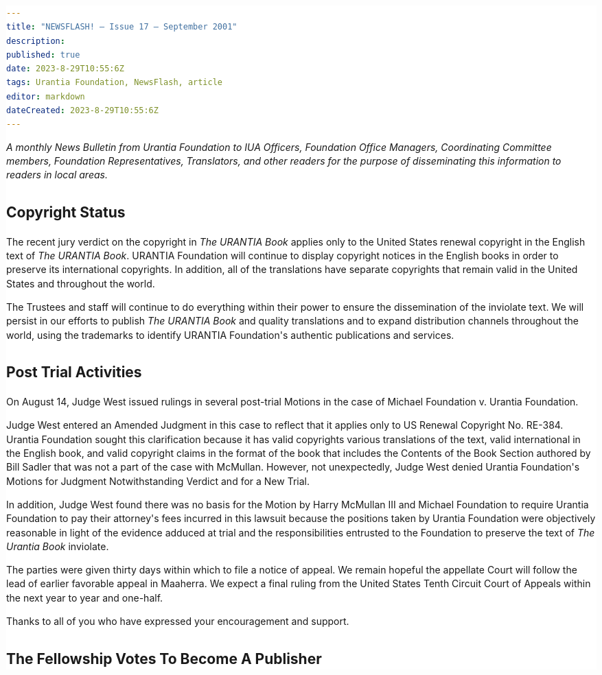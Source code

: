 ```yaml
---
title: "NEWSFLASH! — Issue 17 — September 2001"
description: 
published: true
date: 2023-8-29T10:55:6Z
tags: Urantia Foundation, NewsFlash, article
editor: markdown
dateCreated: 2023-8-29T10:55:6Z
---
```


_A monthly News Bulletin from Urantia Foundation to IUA Officers, Foundation Office Managers, Coordinating Committee members, Foundation Representatives, Translators, and other readers for the purpose of disseminating this information to readers in local areas._

## Copyright Status

The recent jury verdict on the copyright in _The URANTIA Book_ applies only to the United States renewal copyright in the English text of _The URANTIA Book_. URANTIA Foundation will continue to display copyright notices in the English books in order to preserve its international copyrights. In addition, all of the translations have separate copyrights that remain valid in the United States and throughout the world.

The Trustees and staff will continue to do everything within their power to ensure the dissemination of the inviolate text. We will persist in our efforts to publish _The URANTIA Book_ and quality translations and to expand distribution channels throughout the world, using the trademarks to identify URANTIA Foundation's authentic publications and services.

## Post Trial Activities

On August 14, Judge West issued rulings in several post-trial Motions in the case of Michael Foundation v. Urantia Foundation.

Judge West entered an Amended Judgment in this case to reflect that it applies only to US Renewal Copyright No. RE-384. Urantia Foundation sought this clarification because it has valid copyrights various translations of the text, valid international in the English book, and valid copyright claims in the format of the book that includes the Contents of the Book Section authored by Bill Sadler that was not a part of the case with McMullan. However, not unexpectedly, Judge West denied Urantia Foundation's Motions for Judgment Notwithstanding Verdict and for a New Trial.

In addition, Judge West found there was no basis for the Motion by Harry McMullan III and Michael Foundation to require Urantia Foundation to pay their attorney's fees incurred in this lawsuit because the positions taken by Urantia Foundation were objectively reasonable in light of the evidence adduced at trial and the responsibilities entrusted to the Foundation to preserve the text of _The Urantia Book_ inviolate.

The parties were given thirty days within which to file a notice of appeal. We remain hopeful the appellate Court will follow the lead of earlier favorable appeal in Maaherra. We expect a final ruling from the United States Tenth Circuit Court of Appeals within the next year to year and one-half. 

Thanks to all of you who have expressed your encouragement and support.

## The Fellowship Votes To Become A Publisher
